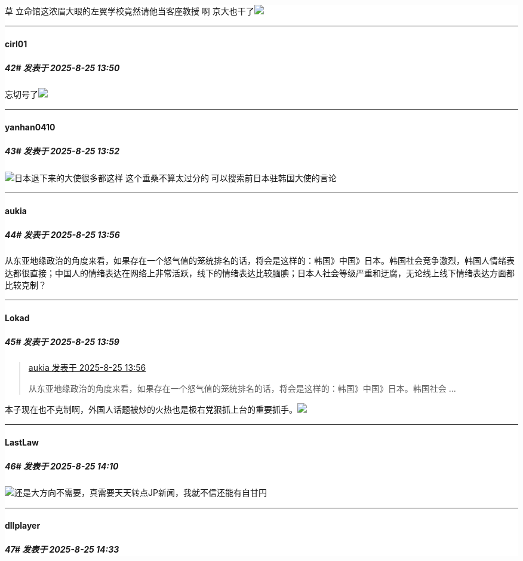 草 立命馆这浓眉大眼的左翼学校竟然请他当客座教授
啊 京大也干了<img src="https://static.stage1st.com/image/smiley/face2017/068.png" referrerpolicy="no-referrer">

*****

####  cirl01  
##### 42#       发表于 2025-8-25 13:50

忘切号了<img src="https://static.stage1st.com/image/smiley/face2017/067.png" referrerpolicy="no-referrer">


*****

####  yanhan0410  
##### 43#       发表于 2025-8-25 13:52

<img src="https://static.stage1st.com/image/smiley/face2017/067.png" referrerpolicy="no-referrer">日本退下来的大使很多都这样
这个垂桑不算太过分的
可以搜索前日本驻韩国大使的言论


*****

####  aukia  
##### 44#       发表于 2025-8-25 13:56

从东亚地缘政治的角度来看，如果存在一个怒气值的笼统排名的话，将会是这样的：韩国》中国》日本。韩国社会竞争激烈，韩国人情绪表达都很直接；中国人的情绪表达在网络上非常活跃，线下的情绪表达比较腼腆；日本人社会等级严重和迂腐，无论线上线下情绪表达方面都比较克制？

*****

####  Lokad  
##### 45#       发表于 2025-8-25 13:59

<blockquote><a href="httphttps://stage1st.com/2b/forum.php?mod=redirect&amp;goto=findpost&amp;pid=68318854&amp;ptid=2260167" target="_blank">aukia 发表于 2025-8-25 13:56</a>

从东亚地缘政治的角度来看，如果存在一个怒气值的笼统排名的话，将会是这样的：韩国》中国》日本。韩国社会 ...</blockquote>
本子现在也不克制啊，外国人话题被炒的火热也是极右党狠抓上台的重要抓手。<img src="https://static.stage1st.com/image/smiley/face2017/009.gif" referrerpolicy="no-referrer">


*****

####  LastLaw  
##### 46#       发表于 2025-8-25 14:10

<img src="https://static.stage1st.com/image/smiley/face2017/018.png" referrerpolicy="no-referrer">还是大方向不需要，真需要天天转点JP新闻，我就不信还能有自甘円


*****

####  dllplayer  
##### 47#       发表于 2025-8-25 14:33
